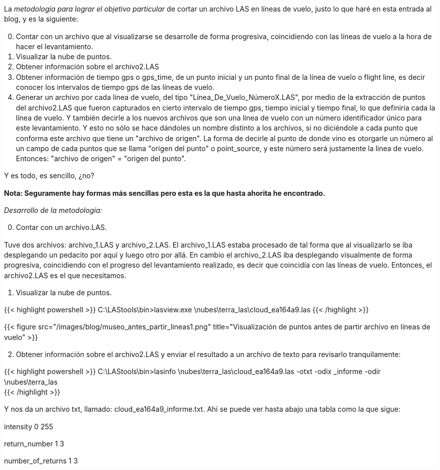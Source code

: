 La *metodología para lograr el objetivo particular* de cortar un archivo LAS en líneas de vuelo, justo lo que haré en esta entrada al blog, y es la siguiente:

0. Contar con un archivo que al visualizarse se desarrolle de forma progresiva, coincidiendo con las líneas de vuelo a la hora de hacer el levantamiento.
1. Visualizar la nube de puntos.
2. Obtener información sobre el archivo2.LAS
3. Obtener información de tiempo gps o gps_time, de un punto inicial y un punto final de la línea de vuelo o flight line, es decir conocer los intervalos de tiempo gps de las líneas de vuelo.
4. Generar un archivo por cada línea de vuelo, del tipo "Línea_De_Vuelo_NúmeroX.LAS", por medio de la extracción de puntos del archivo2.LAS que fueron capturados en cierto intervalo de tiempo gps, tiempo inicial y tiempo final, lo que definiría cada la línea de vuelo. Y también decirle a los nuevos archivos que son una línea de vuelo con un número identificador único para este levantamiento. Y esto no sólo se hace dándoles un nombre distinto a los archivos, si no diciéndole a cada punto que conforma este archivo que tiene un "archivo de origen". La forma de decirle al punto de donde vino es otorgarle un número al un campo de cada puntos que se llama "origen del punto" o point_source, y este número será justamente la línea de vuelo. Entonces: "archivo de origen" = "origen del punto". 

Y es todo, es sencillo, ¿no?

**Nota: Seguramente hay formas más sencillas pero esta es la que hasta ahorita he encontrado.**

*Desarrollo de la metodología:*

0. Contar con un archivo.LAS.

Tuve dos archivos: archivo_1.LAS y archivo_2.LAS. El archivo_1.LAS estaba procesado de tal forma que al visualizarlo se iba desplegando un pedacito por aquí y luego otro por allá. En cambio el archivo_2.LAS iba desplegando visualmente de forma progresiva, coincidiendo con el progreso del levantamiento realizado, es decir que coincidía con las líneas de vuelo. Entonces, el archivo2.LAS es el que necesitamos.

1. Visualizar la nube de puntos.

{{< highlight powershell >}}
C:\LAStools\bin>lasview.exe \nubes\terra_las\cloud_ea164a9.las
{{< /highlight >}}

{{< figure src="/images/blog/museo_antes_partir_lineas1.png" title="Visualización de puntos antes de partir archivo en líneas de vuelo" >}}

2. Obtener información sobre el archivo2.LAS y enviar el resultado a un archivo de texto para revisarlo tranquilamente:

{{< highlight powershell >}}
C:\LAStools\bin>lasinfo \nubes\terra_las\cloud_ea164a9.las -otxt -odix _informe -odir \nubes\terra_las\
{{< /highlight >}}

Y nos da un archivo txt, llamado: cloud_ea164a9_informe.txt. Ahí se puede ver hasta abajo una tabla como la que sigue:

  intensity           0        255

  return_number       1          3

  number_of_returns   1          3
